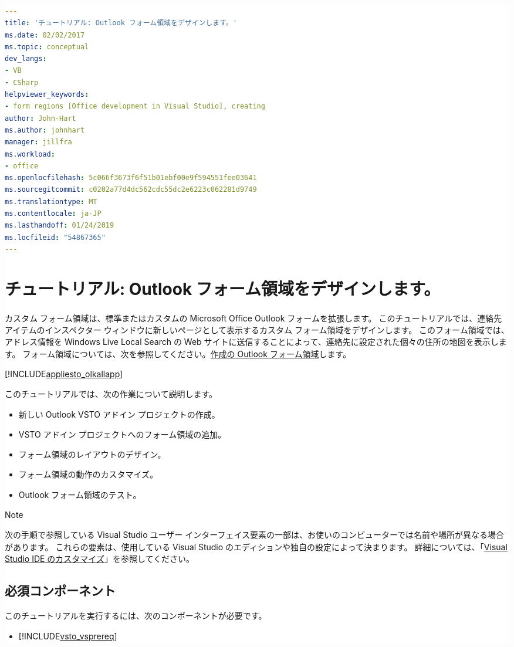 ```yaml
---
title: 'チュートリアル: Outlook フォーム領域をデザインします。'
ms.date: 02/02/2017
ms.topic: conceptual
dev_langs:
- VB
- CSharp
helpviewer_keywords:
- form regions [Office development in Visual Studio], creating
author: John-Hart
ms.author: johnhart
manager: jillfra
ms.workload:
- office
ms.openlocfilehash: 5c066f3673f6f51b01ebf00e9f594551fee03641
ms.sourcegitcommit: c0202a77d4dc562cdc55dc2e6223c062281d9749
ms.translationtype: MT
ms.contentlocale: ja-JP
ms.lasthandoff: 01/24/2019
ms.locfileid: "54867365"
---
```

# <a name="walkthrough-design-an-outlook-form-region"></a>チュートリアル: Outlook フォーム領域をデザインします。
  カスタム フォーム領域は、標準またはカスタムの Microsoft Office Outlook フォームを拡張します。 このチュートリアルでは、連絡先アイテムのインスペクター ウィンドウに新しいページとして表示するカスタム フォーム領域をデザインします。 このフォーム領域では、アドレス情報を Windows Live Local Search の Web サイトに送信することによって、連絡先に設定された個々の住所の地図を表示します。 フォーム領域については、次を参照してください。[作成の Outlook フォーム領域](../vsto/creating-outlook-form-regions.md)します。  
  
 [!INCLUDE[appliesto_olkallapp](../vsto/includes/appliesto-olkallapp-md.md)]  
  
 このチュートリアルでは、次の作業について説明します。  
  
-   新しい Outlook VSTO アドイン プロジェクトの作成。  
  
-   VSTO アドイン プロジェクトへのフォーム領域の追加。  
  
-   フォーム領域のレイアウトのデザイン。  
  
-   フォーム領域の動作のカスタマイズ。  
  
-   Outlook フォーム領域のテスト。  
  
> [!NOTE]  
>  次の手順で参照している Visual Studio ユーザー インターフェイス要素の一部は、お使いのコンピューターでは名前や場所が異なる場合があります。 これらの要素は、使用している Visual Studio のエディションや独自の設定によって決まります。 詳細については、「[Visual Studio IDE のカスタマイズ](../ide/personalizing-the-visual-studio-ide.md)」を参照してください。  
  
## <a name="prerequisites"></a>必須コンポーネント  
 このチュートリアルを実行するには、次のコンポーネントが必要です。  
  
- [!INCLUDE[vsto_vsprereq](../vsto/includes/vsto-vsprereq-md.md)]  
  